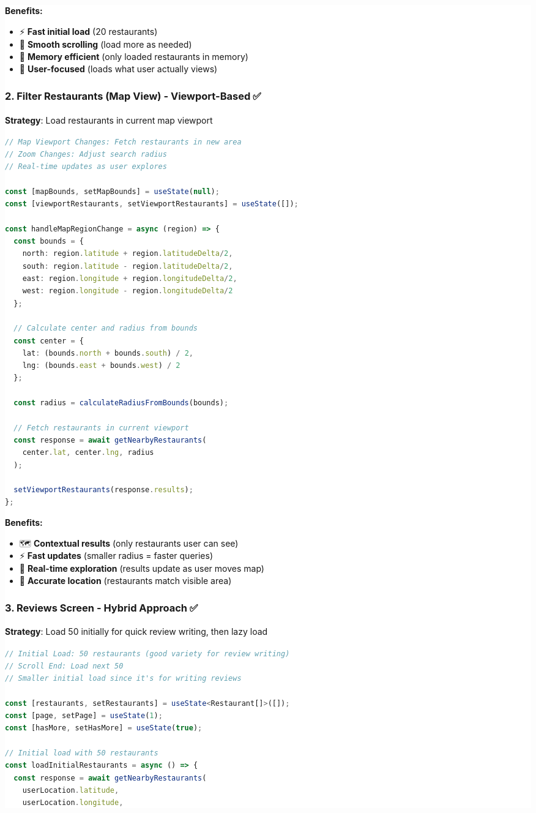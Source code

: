 **Benefits:**
- ⚡ **Fast initial load** (20 restaurants)
- 📱 **Smooth scrolling** (load more as needed)
- 💾 **Memory efficient** (only loaded restaurants in memory)
- 🎯 **User-focused** (loads what user actually views)

### **2. Filter Restaurants (Map View) - Viewport-Based** ✅

**Strategy**: Load restaurants in current map viewport
```typescript
// Map Viewport Changes: Fetch restaurants in new area
// Zoom Changes: Adjust search radius
// Real-time updates as user explores

const [mapBounds, setMapBounds] = useState(null);
const [viewportRestaurants, setViewportRestaurants] = useState([]);

const handleMapRegionChange = async (region) => {
  const bounds = {
    north: region.latitude + region.latitudeDelta/2,
    south: region.latitude - region.latitudeDelta/2,
    east: region.longitude + region.longitudeDelta/2,
    west: region.longitude - region.longitudeDelta/2
  };
  
  // Calculate center and radius from bounds
  const center = {
    lat: (bounds.north + bounds.south) / 2,
    lng: (bounds.east + bounds.west) / 2
  };
  
  const radius = calculateRadiusFromBounds(bounds);
  
  // Fetch restaurants in current viewport
  const response = await getNearbyRestaurants(
    center.lat, center.lng, radius
  );
  
  setViewportRestaurants(response.results);
};
```

**Benefits:**
- 🗺️ **Contextual results** (only restaurants user can see)
- ⚡ **Fast updates** (smaller radius = faster queries)
- 🔄 **Real-time exploration** (results update as user moves map)
- 📍 **Accurate location** (restaurants match visible area)

### **3. Reviews Screen - Hybrid Approach** ✅

**Strategy**: Load 50 initially for quick review writing, then lazy load
```typescript
// Initial Load: 50 restaurants (good variety for review writing)
// Scroll End: Load next 50
// Smaller initial load since it's for writing reviews

const [restaurants, setRestaurants] = useState<Restaurant[]>([]);
const [page, setPage] = useState(1);
const [hasMore, setHasMore] = useState(true);

// Initial load with 50 restaurants
const loadInitialRestaurants = async () => {
  const response = await getNearbyRestaurants(
    userLocation.latitude,
    userLocation.longitude,
```